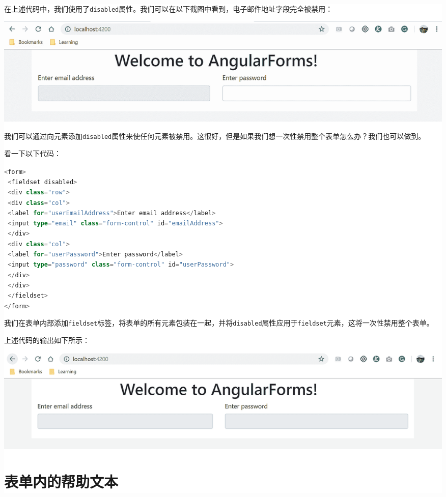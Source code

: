 在上述代码中，我们使用了`disabled`属性。我们可以在以下截图中看到，电子邮件地址字段完全被禁用：

![](img/2c9b895e-8d4e-40eb-a13f-996cf8394c89.png)

我们可以通过向元素添加`disabled`属性来使任何元素被禁用。这很好，但是如果我们想一次性禁用整个表单怎么办？我们也可以做到。

看一下以下代码：

```ts
<form>
 <fieldset disabled>
 <div class="row">
 <div class="col">
 <label for="userEmailAddress">Enter email address</label>
 <input type="email" class="form-control" id="emailAddress">
 </div>
 <div class="col">
 <label for="userPassword">Enter password</label>
 <input type="password" class="form-control" id="userPassword">
 </div>
 </div>
 </fieldset>
</form>
```

我们在表单内部添加`fieldset`标签，将表单的所有元素包装在一起，并将`disabled`属性应用于`fieldset`元素，这将一次性禁用整个表单。

上述代码的输出如下所示：

![](img/cb30d38d-f476-4547-a2fc-023cba555368.png)

# 表单内的帮助文本
